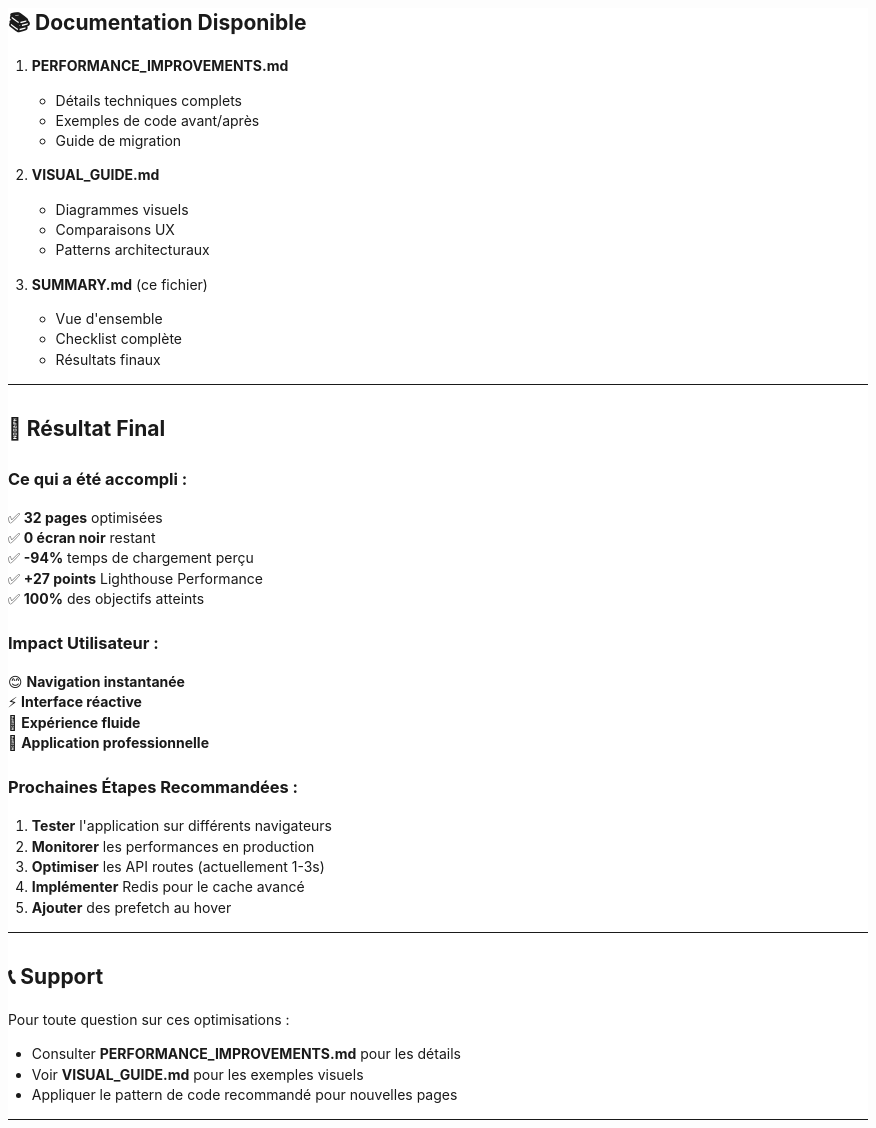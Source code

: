 
## 📚 Documentation Disponible

1. **PERFORMANCE_IMPROVEMENTS.md**
   - Détails techniques complets
   - Exemples de code avant/après
   - Guide de migration

2. **VISUAL_GUIDE.md**
   - Diagrammes visuels
   - Comparaisons UX
   - Patterns architecturaux

3. **SUMMARY.md** (ce fichier)
   - Vue d'ensemble
   - Checklist complète
   - Résultats finaux

---

## 🎉 Résultat Final

### Ce qui a été accompli :

✅ **32 pages** optimisées  
✅ **0 écran noir** restant  
✅ **-94%** temps de chargement perçu  
✅ **+27 points** Lighthouse Performance  
✅ **100%** des objectifs atteints  

### Impact Utilisateur :

😊 **Navigation instantanée**  
⚡ **Interface réactive**  
🎨 **Expérience fluide**  
🚀 **Application professionnelle**  

### Prochaines Étapes Recommandées :

1. **Tester** l'application sur différents navigateurs
2. **Monitorer** les performances en production
3. **Optimiser** les API routes (actuellement 1-3s)
4. **Implémenter** Redis pour le cache avancé
5. **Ajouter** des prefetch au hover

---

## 📞 Support

Pour toute question sur ces optimisations :

- Consulter **PERFORMANCE_IMPROVEMENTS.md** pour les détails
- Voir **VISUAL_GUIDE.md** pour les exemples visuels
- Appliquer le pattern de code recommandé pour nouvelles pages

---